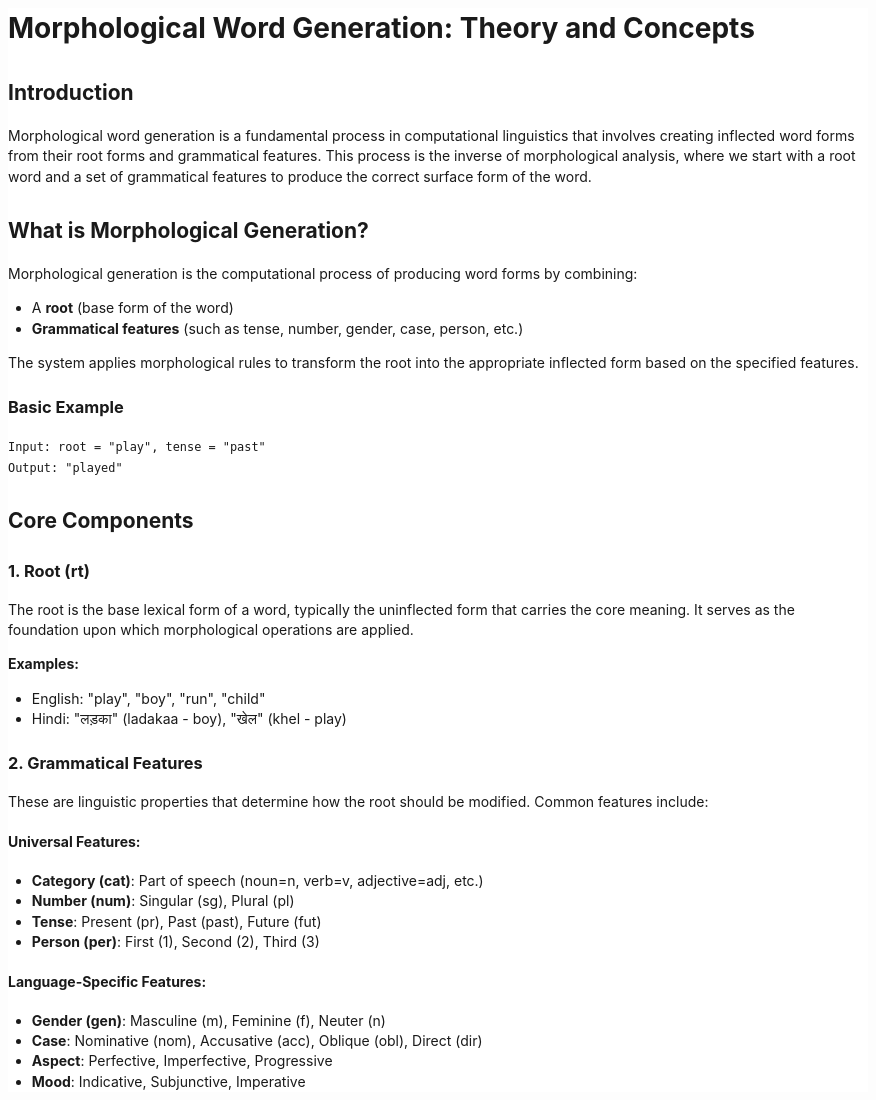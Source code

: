 # Morphological Word Generation: Theory and Concepts

## Introduction

Morphological word generation is a fundamental process in computational linguistics that involves creating inflected word forms from their root forms and grammatical features. This process is the inverse of morphological analysis, where we start with a root word and a set of grammatical features to produce the correct surface form of the word.

## What is Morphological Generation?

Morphological generation is the computational process of producing word forms by combining:
- A **root** (base form of the word)
- **Grammatical features** (such as tense, number, gender, case, person, etc.)

The system applies morphological rules to transform the root into the appropriate inflected form based on the specified features.

### Basic Example
```
Input: root = "play", tense = "past"
Output: "played"
```

## Core Components

### 1. Root (rt)
The root is the base lexical form of a word, typically the uninflected form that carries the core meaning. It serves as the foundation upon which morphological operations are applied.

**Examples:**
- English: "play", "boy", "run", "child"
- Hindi: "लड़का" (ladakaa - boy), "खेल" (khel - play)

### 2. Grammatical Features
These are linguistic properties that determine how the root should be modified. Common features include:

#### Universal Features:
- **Category (cat)**: Part of speech (noun=n, verb=v, adjective=adj, etc.)
- **Number (num)**: Singular (sg), Plural (pl)
- **Tense**: Present (pr), Past (past), Future (fut)
- **Person (per)**: First (1), Second (2), Third (3)

#### Language-Specific Features:
- **Gender (gen)**: Masculine (m), Feminine (f), Neuter (n)
- **Case**: Nominative (nom), Accusative (acc), Oblique (obl), Direct (dir)
- **Aspect**: Perfective, Imperfective, Progressive
- **Mood**: Indicative, Subjunctive, Imperative
